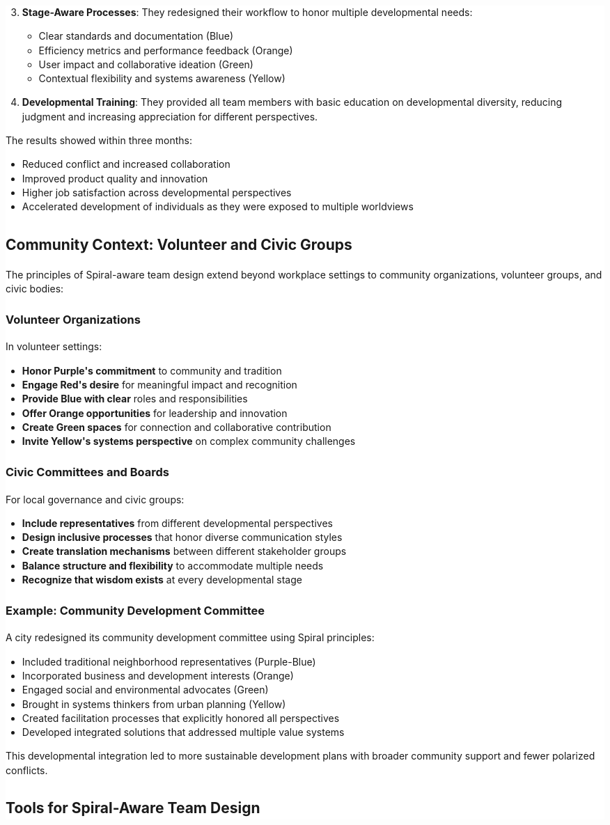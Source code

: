 3. **Stage-Aware Processes**: They redesigned their workflow to honor multiple developmental needs:
   - Clear standards and documentation (Blue)
   - Efficiency metrics and performance feedback (Orange)
   - User impact and collaborative ideation (Green)
   - Contextual flexibility and systems awareness (Yellow)

4. **Developmental Training**: They provided all team members with basic education on developmental diversity, reducing judgment and increasing appreciation for different perspectives.

The results showed within three months:
- Reduced conflict and increased collaboration
- Improved product quality and innovation
- Higher job satisfaction across developmental perspectives
- Accelerated development of individuals as they were exposed to multiple worldviews

## Community Context: Volunteer and Civic Groups

The principles of Spiral-aware team design extend beyond workplace settings to community organizations, volunteer groups, and civic bodies:

### Volunteer Organizations

In volunteer settings:
- **Honor Purple's commitment** to community and tradition
- **Engage Red's desire** for meaningful impact and recognition
- **Provide Blue with clear** roles and responsibilities
- **Offer Orange opportunities** for leadership and innovation
- **Create Green spaces** for connection and collaborative contribution
- **Invite Yellow's systems perspective** on complex community challenges

### Civic Committees and Boards

For local governance and civic groups:
- **Include representatives** from different developmental perspectives
- **Design inclusive processes** that honor diverse communication styles
- **Create translation mechanisms** between different stakeholder groups
- **Balance structure and flexibility** to accommodate multiple needs
- **Recognize that wisdom exists** at every developmental stage

### Example: Community Development Committee

A city redesigned its community development committee using Spiral principles:
- Included traditional neighborhood representatives (Purple-Blue)
- Incorporated business and development interests (Orange)
- Engaged social and environmental advocates (Green)
- Brought in systems thinkers from urban planning (Yellow)
- Created facilitation processes that explicitly honored all perspectives
- Developed integrated solutions that addressed multiple value systems

This developmental integration led to more sustainable development plans with broader community support and fewer polarized conflicts.

## Tools for Spiral-Aware Team Design
